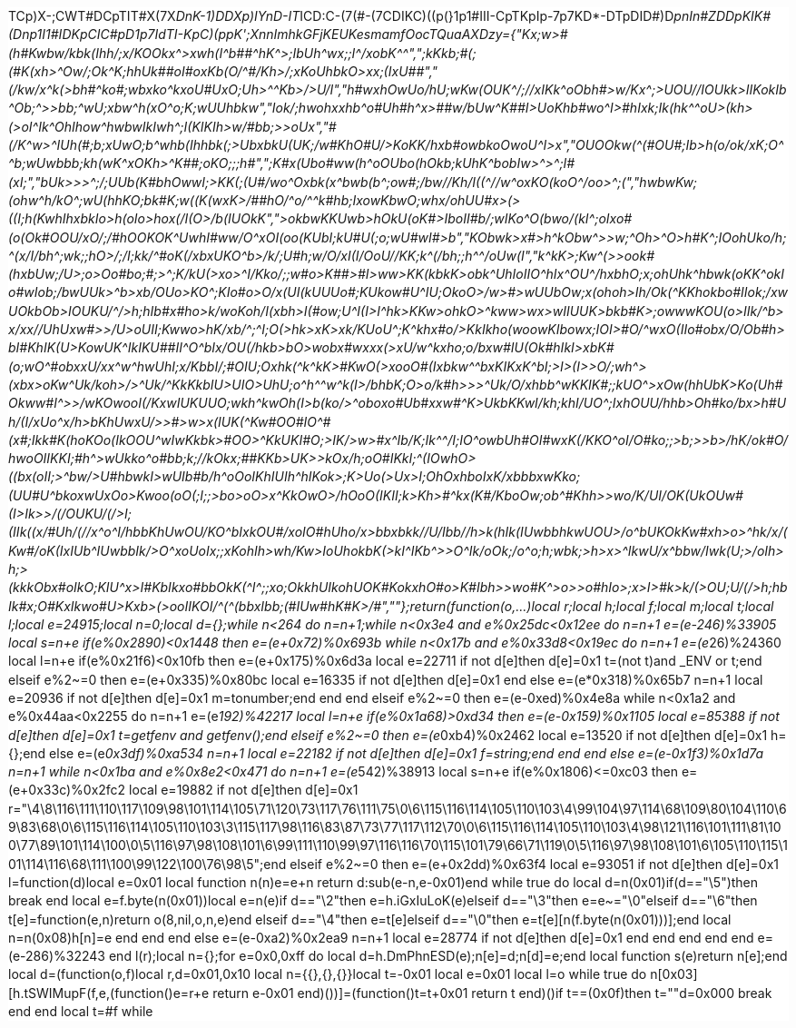 TCp)X-;CWT#DCpTIT#X(7X*DnK-1)*DDXp)IY*nD-IT*ICD:C-(7(#-(7CDIKC)((p(}1p1#III-CpTKpIp-7p7KD*-DTpDID#)D*pnIn#ZDDpKIK#(Dnp1I1#IDKpCIC#pD1p7IdTI-KpC)(ppK';XnnImhkGFjKEUKesmamfOocTQuaAXDzy={"Kx;w>#(h#Kwbw/kbk(Ihh/;x/KOOkx^>xwh(I^b##^hK^>;IbUh^wx;;I^/xobK^^",";kKkb;#(;(#K(xh>^Ow/;Ok^K;hhUk##oI#oxKb(O/^#/Kh>/;xKoUhbkO>xx;(IxU##","(/kw/x^k(>bh#^ko#;wbxko^kxoU#UxO;Uh>^^Kb>/>U/I","h#wxhOwUo/hU;wKw(OUK^/;//xIKk^oObh#>w/Kx^;>UOU//IOUkk>IIKokIb^Ob;^>>bb;^wU;xbw^h(xO^o;K;wUUhbkw","Iok/;hwohxxhb^o#Uh#h^x>##w/bUw^K##I>UoKhb#wo^I>#hIxk;Ik(hk^^oU>(kh>(>oI^Ik^OhIhow^hwbwIkIwh^;I(KIKIh>w/#bb;>>oUx","#(/K^w>^IUh(#;b;xUwO;b^whb(Ihhbk(;>UbxbkU(UK;/w#KhO#U/>KoKK/hxb#owbkoOwoU^I>x","OUOOkw(^(#OU#;Ib>h(o/ok/xK;O^^b;wUwbbb;kh(wK^xOKh>^K##;oKO;;;h#",";K#x(Ubo#ww(h^oOUbo(hOkb;kUhK^bobIw>^>^;I#(xI;","bUk>>>^;/;UUb(K#bhOwwI;>KK(;(U#/wo^Oxbk(x^bwb(b^;ow#;/bw//Kh/I((^//w^oxKO(koO^/oo>^;(","hwbwKw;(ohw^h/kO^;wU(hhKO;bk#K;w((K(wxK>/##hO/^o/^^k#hb;IxowKbwO;whx/ohUU#x>(>((I;h(KwhIhxbkIo>h(oIo>hox(/I(O>/b(IUOkK",">okbwKKUwb>hOkU(oK#>IboII#b/;wIKo^O(bwo/(kI^;oIxo#(o(Ok#OOU/xO/;/#hOOKOK^UwhI#ww/O^xOI(oo(KUbI;kU#U(;o;wU#wI#>b","KObwk>x#>h^kObw^>>w;^Oh>^O>h#K^;IOohUko/h;^(x/I/bh^;wk;;hO>/;/I;kk/^#oK(/xbxUKO^b>/k/;U#h;w/O/xI(I/OoU//KK;k^(/bh;;h^^/oUw(I","k^kK>;Kw^(>>ook#(hxbUw;/U>;o>Oo#bo;#;>^;K/kU(>xo>^I/Kko/;;w#o>K##>#I>ww>KK(kbkK>obk^UhIoIIO^hIx^OU^/hxbhO;x;ohUhk^hbwk(oKK^okIo#wIob;/bwUUk>^b>xb/OUo>KO^;KIo#o>O/x(UI(kUUUo#;KUkow#U^IU;OkoO>/w>#>wUUbOw;x(ohoh>Ih/Ok(^KKhokbo#IIok;/xwUOkbOb>IOUKU/^/>h;hIb#x#ho>k/woKoh/I(xbh>I(#ow;U^I(I>I^hk>KKw>ohkO>^kww>wx>wIIUUK>bkb#K>;owwwKOU(o>IIk/^b>x/xx//UhUxw#>>/U>oUII;Kwwo>hK/xb/^;^I;O(>hk>xK>xk/KUoU^;K^khx#o/>KkIkho(woowKIbowx;IOI>#O/^wxO(IIo#obx/O/Ob#h>bI#KhIK(U>KowUK^IkIKU##II^O^bIx/OU(/hkb>bO>wobx#wxxx(>xU/w^kxho;o/bxw#IU(Ok#hIkI>xbK#(o;wO^#obxxU/xx^w^hwUhI;x/KbbI/;#OIU;Oxhk(^k^kK>#KwO(>xooO#(Ixbkw^^bxKIKxK^bI;>I>(I>>O/;wh^>(xbx>oKw^Uk/koh>/>^Uk/^KkKkbIU>UIO>UhU;o^h^^w^k(I>/bhbK;O>o/k#h>>>^Uk/O/xhbb^wKKIK#;;kUO^>xOw(hhUbK>Ko(Uh#Okww#I^>>/wKOwooI(/KxwIUKUUO;wkh^kwOh(I>b(ko/>^oboxo#Ub#xxw#^K>UkbKKwI/kh;khI/UO^;IxhOUU/hhb>Oh#ko/bx>h#Uh/(I/xUo^x/h>bKhUwxU/>>#>w>x(IUK(^Kw#OO#IO^#(x#;Ikk#K(hoKOo(IkOOU^wIwKkbk>#OO>^KkUKI#O;>IK/>w>#x^Ib/K;Ik^^/I;IO^owbUh#OI#wxK(/KKO^oI/O#ko;;>b;>>b>/hK/ok#O/hwoOIIKKI;#h^>wUkko^o#bb;k;//kOkx;##KKb>UK>>kOx/h;oO#IKkI;^(IOwhO>((bx(oII;>^bw/>U#hbwkI>wUIb#b/h^oOoIKhIUIh^hIKok>;K>Uo(>Ux>I;OhOxhboIxK/xbbbxwKko;(UU#U^bkoxwUxOo>Kwoo(oO(;I;;>bo>oO>x^KkOwO>/hOoO(IKII;k>Kh>#^kx(K#/KboOw;ob^#Khh>>wo/K/UI/OK(UkOUw#(I>Ik>>/(/OUKU/(/>I;(IIk((x/#Uh/(//x^o^I/hbbKhUwOU/KO^bIxkOU#/xoIO#hUho/x>bbxbkk//U/Ibb//h>k(hIk(IUwbbhkwUOU>/o^bUKOkKw#xh>o>^hk/x/(Kw#/oK(IxIUb^IUwbbIk/>O^xoUoIx;;xKohIh>wh/Kw>IoUhokbK(>kI^IKb^>>O^Ik/oOk;/o^o;h;wbk;>h>x>^IkwU/x^bbw/Iwk(U;>/oIh>h;>(kkkObx#oIkO;KIU^x>I#KbIkxo#bbOkK(^I^;;xo;OkkhUIkohUOK#KokxhO#o>K#Ibh>>wo#K^>o>>o#hIo>;x>I>#k>k/(>OU;U/(/>h;hbIk#x;O#KxIkwo#U>Kxb>(>ooIIKOI/^(^(bbxIbb;(#IUw#hK#K>/#",""};return(function(o,...)local r;local h;local f;local m;local t;local l;local e=24915;local n=0;local d={};while n<264 do n=n+1;while n<0x3e4 and e%0x25dc<0x12ee do n=n+1 e=(e-246)%33905 local s=n+e if(e%0x2890)<0x1448 then e=(e+0x72)%0x693b while n<0x17b and e%0x33d8<0x19ec do n=n+1 e=(e*26)%24360 local l=n+e if(e%0x21f6)<0x10fb then e=(e+0x175)%0x6d3a local e=22711 if not d[e]then d[e]=0x1 t=(not t)and _ENV or t;end elseif e%2~=0 then e=(e+0x335)%0x80bc local e=16335 if not d[e]then d[e]=0x1 end else e=(e*0x318)%0x65b7 n=n+1 local e=20936 if not d[e]then d[e]=0x1 m=tonumber;end end end elseif e%2~=0 then e=(e-0xed)%0x4e8a while n<0x1a2 and e%0x44aa<0x2255 do n=n+1 e=(e*192)%42217 local l=n+e if(e%0x1a68)>0xd34 then e=(e-0x159)%0x1105 local e=85388 if not d[e]then d[e]=0x1 t=getfenv and getfenv();end elseif e%2~=0 then e=(e*0xb4)%0x2462 local e=13520 if not d[e]then d[e]=0x1 h={};end else e=(e*0x3df)%0xa534 n=n+1 local e=22182 if not d[e]then d[e]=0x1 f=string;end end end else e=(e-0x1f3)%0x1d7a n=n+1 while n<0x1ba and e%0x8e2<0x471 do n=n+1 e=(e*542)%38913 local s=n+e if(e%0x1806)<=0xc03 then e=(e+0x33c)%0x2fc2 local e=19882 if not d[e]then d[e]=0x1 r="\4\8\116\111\110\117\109\98\101\114\105\71\120\73\117\76\111\75\0\6\115\116\114\105\110\103\4\99\104\97\114\68\109\80\104\110\69\83\68\0\6\115\116\114\105\110\103\3\115\117\98\116\83\87\73\77\117\112\70\0\6\115\116\114\105\110\103\4\98\121\116\101\111\81\100\77\89\101\114\100\0\5\116\97\98\108\101\6\99\111\110\99\97\116\116\70\115\101\79\66\71\119\0\5\116\97\98\108\101\6\105\110\115\101\114\116\68\111\100\99\122\100\76\98\5";end elseif e%2~=0 then e=(e+0x2dd)%0x63f4 local e=93051 if not d[e]then d[e]=0x1 l=function(d)local e=0x01 local function n(n)e=e+n return d:sub(e-n,e-0x01)end while true do local d=n(0x01)if(d=="\5")then break end local e=f.byte(n(0x01))local e=n(e)if d=="\2"then e=h.iGxIuLoK(e)elseif d=="\3"then e=e~="\0"elseif d=="\6"then t[e]=function(e,n)return o(8,nil,o,n,e)end elseif d=="\4"then e=t[e]elseif d=="\0"then e=t[e][n(f.byte(n(0x01)))];end local n=n(0x08)h[n]=e end end end else e=(e-0xa2)%0x2ea9 n=n+1 local e=28774 if not d[e]then d[e]=0x1 end end end end end e=(e-286)%32243 end l(r);local n={};for e=0x0,0xff do local d=h.DmPhnESD(e);n[e]=d;n[d]=e;end local function s(e)return n[e];end local d=(function(o,f)local r,d=0x01,0x10 local n={{},{},{}}local t=-0x01 local e=0x01 local l=o while true do n[0x03][h.tSWIMupF(f,e,(function()e=r+e return e-0x01 end)())]=(function()t=t+0x01 return t end)()if t==(0x0f)then t=""d=0x000 break end end local t=#f while